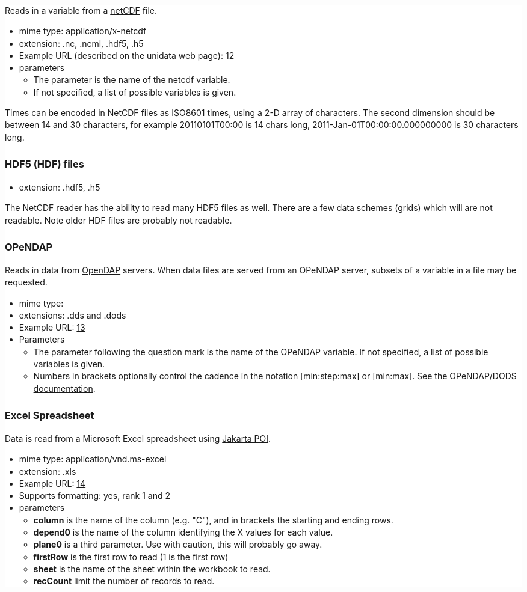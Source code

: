 Reads in a variable from a
[netCDF](http://www.unidata.ucar.edu/software/netcdf/) file.

- mime type: application/x-netcdf
- extension: .nc, .ncml, .hdf5, .h5
- Example URL (described on the [unidata web
  page](http://www.unidata.ucar.edu/software/netcdf/examples/files.html)):
  [12](http://autoplot.org/jnlp.cgi?http://www.unidata.ucar.edu/software/netcdf/examples/tos_O1_2001-2002.nc?tos)
- parameters
  - The parameter is the name of the netcdf variable.
  - If not specified, a list of possible variables is given.

Times can be encoded in NetCDF files as ISO8601 times, using a 2-D array
of characters. The second dimension should be between 14 and 30
characters, for example 20110101T00:00 is 14 chars long,
2011-Jan-01T00:00:00.000000000 is 30 characters long.

### HDF5 (HDF) files

- extension: .hdf5, .h5

The NetCDF reader has the ability to read many HDF5 files as well. There
are a few data schemes (grids) which will are not readable. Note older
HDF files are probably not readable.

### OPeNDAP

Reads in data from [OpenDAP](http://opendap.org) servers. When data
files are served from an OPeNDAP server, subsets of a variable in a file
may be requested.

- mime type:
- extensions: .dds and .dods
- Example URL:
  [13](http://autoplot.org/jnlp.cgi?http://cdaweb.gsfc.nasa.gov/cgi-bin/opendap/nph-dods/istp_public/data/genesis/3dl2_gim/2003/genesis_3dl2_gim_20030501_v01.cdf.dds?Proton_Density)
- Parameters
  - The parameter following the question mark is the name of the OPeNDAP
    variable. If not specified, a list of possible variables is given.
  - Numbers in brackets optionally control the cadence in the notation
    \[min:step:max\] or \[min:max\]. See the [OPeNDAP/DODS
    documentation](http://www.opendap.org/user/quick-html/quick_1.html).

### Excel Spreadsheet

Data is read from a Microsoft Excel spreadsheet using [Jakarta
POI](http://poi.apache.org/).

- mime type: application/vnd.ms-excel
- extension: .xls
- Example URL:
  [14](http://autoplot.org/jnlp.cgi?http://autoplot.org/data/autoplot.xls?column=A)
- Supports formatting: yes, rank 1 and 2
- parameters
  - **column** is the name of the column (e.g. "C"), and in brackets the
    starting and ending rows.
  - **depend0** is the name of the column identifying the X values for
    each value.
  - **plane0** is a third parameter. Use with caution, this will
    probably go away.
  - **firstRow** is the first row to read (1 is the first row)
  - **sheet** is the name of the sheet within the workbook to read.
  - **recCount** limit the number of records to read.
